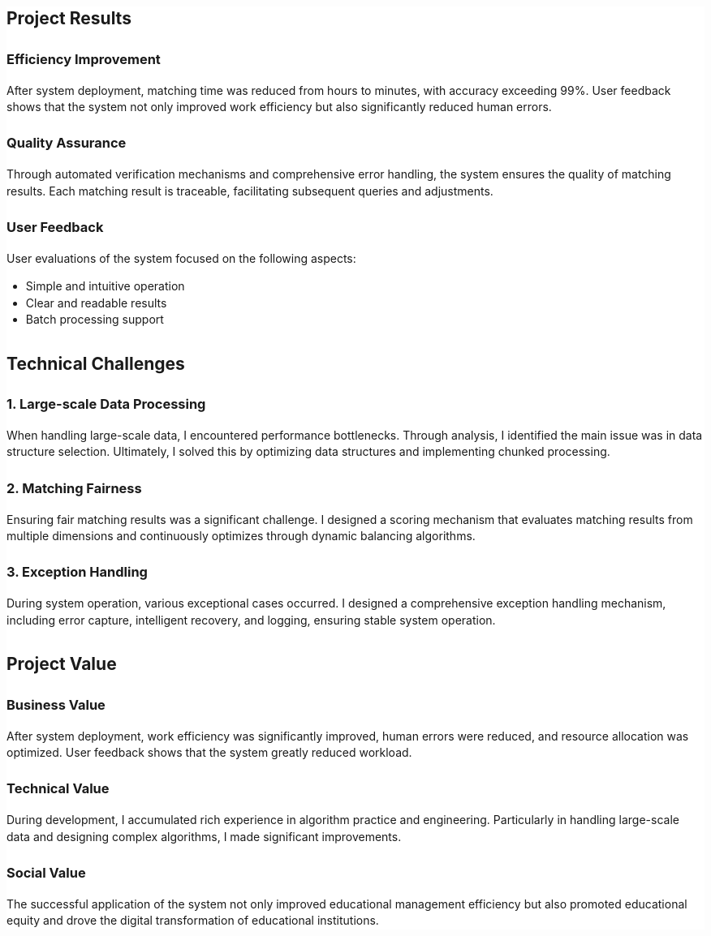 ## Project Results

### Efficiency Improvement
After system deployment, matching time was reduced from hours to minutes, with accuracy exceeding 99%. User feedback shows that the system not only improved work efficiency but also significantly reduced human errors.

### Quality Assurance
Through automated verification mechanisms and comprehensive error handling, the system ensures the quality of matching results. Each matching result is traceable, facilitating subsequent queries and adjustments.

### User Feedback
User evaluations of the system focused on the following aspects:
- Simple and intuitive operation
- Clear and readable results
- Batch processing support

## Technical Challenges

### 1. Large-scale Data Processing
When handling large-scale data, I encountered performance bottlenecks. Through analysis, I identified the main issue was in data structure selection. Ultimately, I solved this by optimizing data structures and implementing chunked processing.

### 2. Matching Fairness
Ensuring fair matching results was a significant challenge. I designed a scoring mechanism that evaluates matching results from multiple dimensions and continuously optimizes through dynamic balancing algorithms.

### 3. Exception Handling
During system operation, various exceptional cases occurred. I designed a comprehensive exception handling mechanism, including error capture, intelligent recovery, and logging, ensuring stable system operation.

## Project Value

### Business Value
After system deployment, work efficiency was significantly improved, human errors were reduced, and resource allocation was optimized. User feedback shows that the system greatly reduced workload.

### Technical Value
During development, I accumulated rich experience in algorithm practice and engineering. Particularly in handling large-scale data and designing complex algorithms, I made significant improvements.

### Social Value
The successful application of the system not only improved educational management efficiency but also promoted educational equity and drove the digital transformation of educational institutions.
